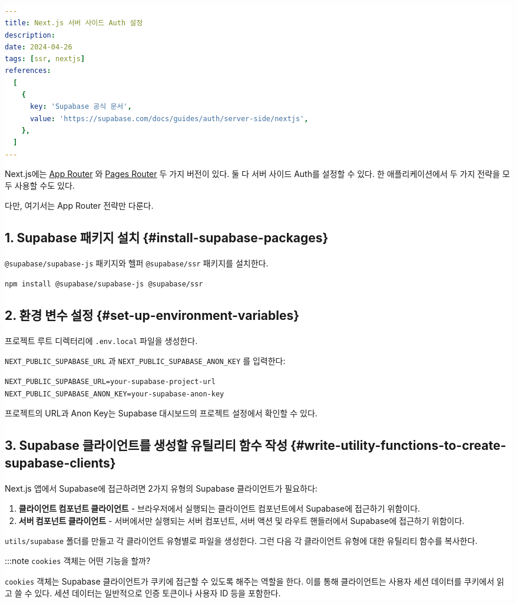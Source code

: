 ```yaml
---
title: Next.js 서버 사이드 Auth 설정
description:
date: 2024-04-26
tags: [ssr, nextjs]
references:
  [
    {
      key: 'Supabase 공식 문서',
      value: 'https://supabase.com/docs/guides/auth/server-side/nextjs',
    },
  ]
---
```


Next.js에는 [App Router]() 와 [Pages Router]() 두 가지 버전이 있다. 둘 다 서버 사이드 Auth를 설정할 수 있다. 한 애플리케이션에서 두 가지 전략을 모두 사용할 수도 있다.

다만, 여기서는 App Router 전략만 다룬다.

## 1. Supabase 패키지 설치 {#install-supabase-packages}

`@supabase/supabase-js` 패키지와 헬퍼 `@supabase/ssr` 패키지를 설치한다.

```bash
npm install @supabase/supabase-js @supabase/ssr
```

## 2. 환경 변수 설정 {#set-up-environment-variables}

프로젝트 루트 디렉터리에 `.env.local` 파일을 생성한다.

`NEXT_PUBLIC_SUPABASE_URL` 과 `NEXT_PUBLIC_SUPABASE_ANON_KEY` 를 입력한다:

```env
NEXT_PUBLIC_SUPABASE_URL=your-supabase-project-url
NEXT_PUBLIC_SUPABASE_ANON_KEY=your-supabase-anon-key
```

프로젝트의 URL과 Anon Key는 Supabase 대시보드의 프로젝트 설정에서 확인할 수 있다.

## 3. Supabase 클라이언트를 생성할 유틸리티 함수 작성 {#write-utility-functions-to-create-supabase-clients}

Next.js 앱에서 Supabase에 접근하려면 2가지 유형의 Supabase 클라이언트가 필요하다:

1. **클라이언트 컴포넌트 클라이언트** - 브라우저에서 실행되는 클라이언트 컴포넌트에서 Supabase에 접근하기 위함이다.
2. **서버 컴포넌트 클라이언트** - 서버에서만 실행되는 서버 컴포넌트, 서버 액션 및 라우트 핸들러에서 Supabase에 접근하기 위함이다.

`utils/supabase` 폴더를 만들고 각 클라이언트 유형별로 파일을 생성한다. 그런 다음 각 클라이언트 유형에 대한 유틸리티 함수를 복사한다.

:::note `cookies` 객체는 어떤 기능을 할까?

`cookies` 객체는 Supabase 클라이언트가 쿠키에 접근할 수 있도록 해주는 역할을 한다. 이를 통해 클라이언트는 사용자 세션 데이터를 쿠키에서 읽고 쓸 수 있다. 세션 데이터는 일반적으로 인증 토큰이나 사용자 ID 등을 포함한다.
